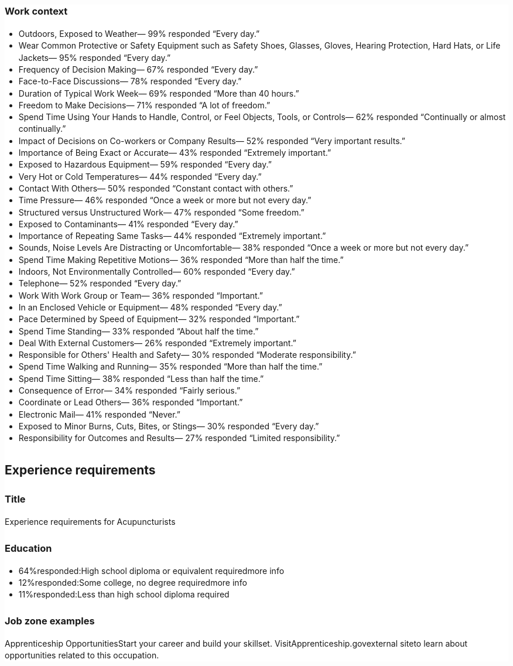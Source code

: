### Work context
- Outdoors, Exposed to Weather— 99% responded “Every day.”
- Wear Common Protective or Safety Equipment such as Safety Shoes, Glasses, Gloves, Hearing Protection, Hard Hats, or Life Jackets— 95% responded “Every day.”
- Frequency of Decision Making— 67% responded “Every day.”
- Face-to-Face Discussions— 78% responded “Every day.”
- Duration of Typical Work Week— 69% responded “More than 40 hours.”
- Freedom to Make Decisions— 71% responded “A lot of freedom.”
- Spend Time Using Your Hands to Handle, Control, or Feel Objects, Tools, or Controls— 62% responded “Continually or almost continually.”
- Impact of Decisions on Co-workers or Company Results— 52% responded “Very important results.”
- Importance of Being Exact or Accurate— 43% responded “Extremely important.”
- Exposed to Hazardous Equipment— 59% responded “Every day.”
- Very Hot or Cold Temperatures— 44% responded “Every day.”
- Contact With Others— 50% responded “Constant contact with others.”
- Time Pressure— 46% responded “Once a week or more but not every day.”
- Structured versus Unstructured Work— 47% responded “Some freedom.”
- Exposed to Contaminants— 41% responded “Every day.”
- Importance of Repeating Same Tasks— 44% responded “Extremely important.”
- Sounds, Noise Levels Are Distracting or Uncomfortable— 38% responded “Once a week or more but not every day.”
- Spend Time Making Repetitive Motions— 36% responded “More than half the time.”
- Indoors, Not Environmentally Controlled— 60% responded “Every day.”
- Telephone— 52% responded “Every day.”
- Work With Work Group or Team— 36% responded “Important.”
- In an Enclosed Vehicle or Equipment— 48% responded “Every day.”
- Pace Determined by Speed of Equipment— 32% responded “Important.”
- Spend Time Standing— 33% responded “About half the time.”
- Deal With External Customers— 26% responded “Extremely important.”
- Responsible for Others' Health and Safety— 30% responded “Moderate responsibility.”
- Spend Time Walking and Running— 35% responded “More than half the time.”
- Spend Time Sitting— 38% responded “Less than half the time.”
- Consequence of Error— 34% responded “Fairly serious.”
- Coordinate or Lead Others— 36% responded “Important.”
- Electronic Mail— 41% responded “Never.”
- Exposed to Minor Burns, Cuts, Bites, or Stings— 30% responded “Every day.”
- Responsibility for Outcomes and Results— 27% responded “Limited responsibility.”

## Experience requirements
### Title
Experience requirements for Acupuncturists

### Education
- 64%responded:High school diploma or equivalent requiredmore info
- 12%responded:Some college, no degree requiredmore info
- 11%responded:Less than high school diploma required

### Job zone examples
Apprenticeship OpportunitiesStart your career and build your skillset. VisitApprenticeship.govexternal siteto learn about opportunities related to this occupation.
